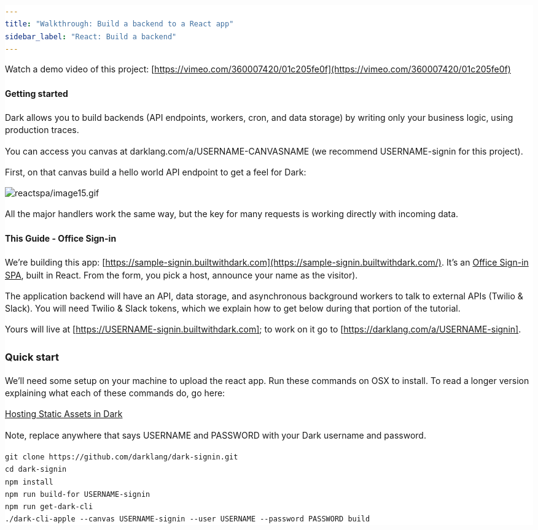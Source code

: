 ```yaml
---
title: "Walkthrough: Build a backend to a React app"
sidebar_label: "React: Build a backend"
---
```


Watch a demo video of this project:
[https://vimeo.com/360007420/01c205fe0f](https://vimeo.com/360007420/01c205fe0f)

#### Getting started

Dark allows you to build backends (API endpoints, workers, cron, and data
storage) by writing only your business logic, using production traces.

You can access you canvas at darklang.com/a/USERNAME-CANVASNAME (we recommend
USERNAME-signin for this project).

First, on that canvas build a hello world API endpoint to get a feel for Dark:

![reactspa/image15.gif](/img/tutorials/reactspa/image15.gif)

All the major handlers work the same way, but the key for many requests is
working directly with incoming data.

#### This Guide - Office Sign-in

We’re building this app:
[https://sample-signin.builtwithdark.com](https://sample-signin.builtwithdark.com/).
It’s an [Office Sign-in SPA](https://github.com/darklang/dark-signin), built in
React. From the form, you pick a host, announce your name as the visitor).

The application backend will have an API, data storage, and asynchronous
background workers to talk to external APIs (Twilio & Slack). You will need
Twilio & Slack tokens, which we explain how to get below during that portion of
the tutorial.

Yours will live at [https://USERNAME-signin.builtwithdark.com]; to work on it go
to [https://darklang.com/a/USERNAME-signin].

### Quick start

We’ll need some setup on your machine to upload the react app. Run these
commands on OSX to install. To read a longer version explaining what each of
these commands do, go here:

[Hosting Static Assets in Dark](/how-to/static-assets.md)

Note, replace anywhere that says USERNAME and PASSWORD with your Dark username
and password.

```shell
git clone https://github.com/darklang/dark-signin.git
cd dark-signin
npm install
npm run build-for USERNAME-signin
npm run get-dark-cli
./dark-cli-apple --canvas USERNAME-signin --user USERNAME --password PASSWORD build
```
